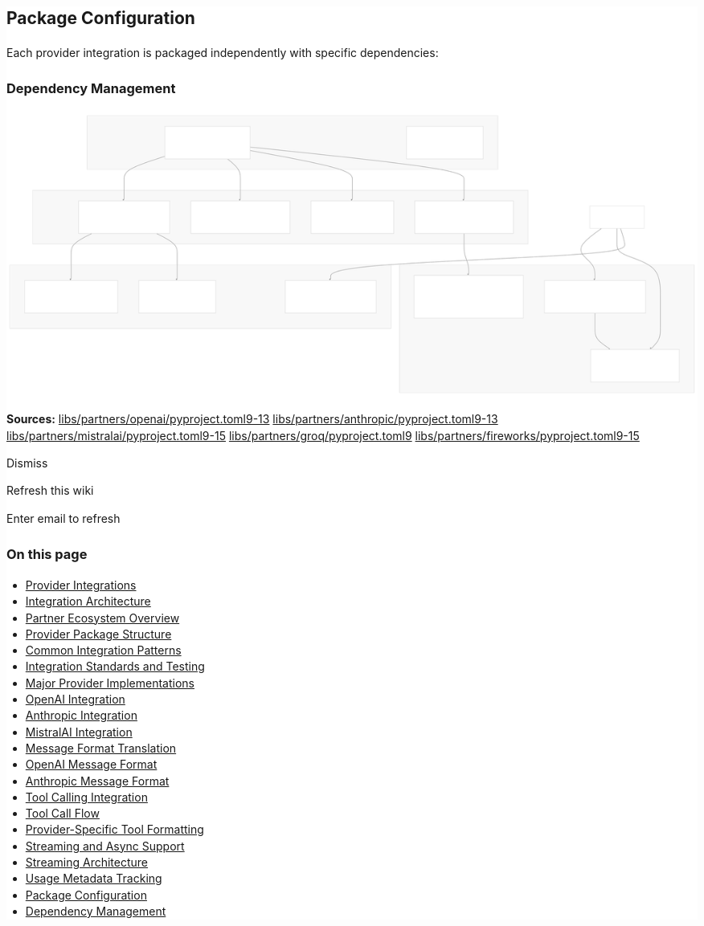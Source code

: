 ## Package Configuration

Each provider integration is packaged independently with specific dependencies:

### Dependency Management

![Mermaid Diagram](images/8__diagram_10.svg)

**Sources:** [libs/partners/openai/pyproject.toml9-13](https://github.com/langchain-ai/langchain/blob/54ea6205/libs/partners/openai/pyproject.toml#L9-L13) [libs/partners/anthropic/pyproject.toml9-13](https://github.com/langchain-ai/langchain/blob/54ea6205/libs/partners/anthropic/pyproject.toml#L9-L13) [libs/partners/mistralai/pyproject.toml9-15](https://github.com/langchain-ai/langchain/blob/54ea6205/libs/partners/mistralai/pyproject.toml#L9-L15) [libs/partners/groq/pyproject.toml9](https://github.com/langchain-ai/langchain/blob/54ea6205/libs/partners/groq/pyproject.toml#L9-L9) [libs/partners/fireworks/pyproject.toml9-15](https://github.com/langchain-ai/langchain/blob/54ea6205/libs/partners/fireworks/pyproject.toml#L9-L15)

Dismiss

Refresh this wiki

Enter email to refresh

### On this page

* [Provider Integrations](#provider-integrations)
* [Integration Architecture](#integration-architecture)
* [Partner Ecosystem Overview](#partner-ecosystem-overview)
* [Provider Package Structure](#provider-package-structure)
* [Common Integration Patterns](#common-integration-patterns)
* [Integration Standards and Testing](#integration-standards-and-testing)
* [Major Provider Implementations](#major-provider-implementations)
* [OpenAI Integration](#openai-integration)
* [Anthropic Integration](#anthropic-integration)
* [MistralAI Integration](#mistralai-integration)
* [Message Format Translation](#message-format-translation)
* [OpenAI Message Format](#openai-message-format)
* [Anthropic Message Format](#anthropic-message-format)
* [Tool Calling Integration](#tool-calling-integration)
* [Tool Call Flow](#tool-call-flow)
* [Provider-Specific Tool Formatting](#provider-specific-tool-formatting)
* [Streaming and Async Support](#streaming-and-async-support)
* [Streaming Architecture](#streaming-architecture)
* [Usage Metadata Tracking](#usage-metadata-tracking)
* [Package Configuration](#package-configuration)
* [Dependency Management](#dependency-management)
